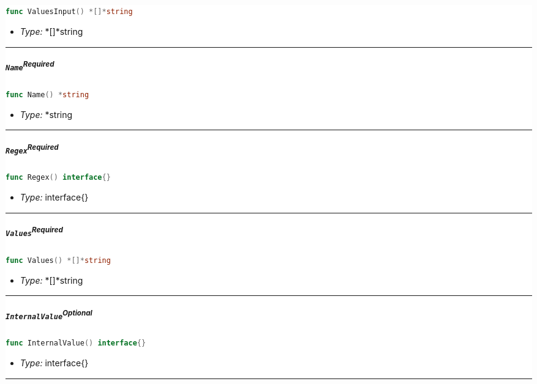 ```go
func ValuesInput() *[]*string
```

- *Type:* *[]*string

---

##### `Name`<sup>Required</sup> <a name="Name" id="rhizo-co-terraform-provider-oci.dataOciDatabaseMaintenanceRunHistories.DataOciDatabaseMaintenanceRunHistoriesFilterOutputReference.property.name"></a>

```go
func Name() *string
```

- *Type:* *string

---

##### `Regex`<sup>Required</sup> <a name="Regex" id="rhizo-co-terraform-provider-oci.dataOciDatabaseMaintenanceRunHistories.DataOciDatabaseMaintenanceRunHistoriesFilterOutputReference.property.regex"></a>

```go
func Regex() interface{}
```

- *Type:* interface{}

---

##### `Values`<sup>Required</sup> <a name="Values" id="rhizo-co-terraform-provider-oci.dataOciDatabaseMaintenanceRunHistories.DataOciDatabaseMaintenanceRunHistoriesFilterOutputReference.property.values"></a>

```go
func Values() *[]*string
```

- *Type:* *[]*string

---

##### `InternalValue`<sup>Optional</sup> <a name="InternalValue" id="rhizo-co-terraform-provider-oci.dataOciDatabaseMaintenanceRunHistories.DataOciDatabaseMaintenanceRunHistoriesFilterOutputReference.property.internalValue"></a>

```go
func InternalValue() interface{}
```

- *Type:* interface{}

---
